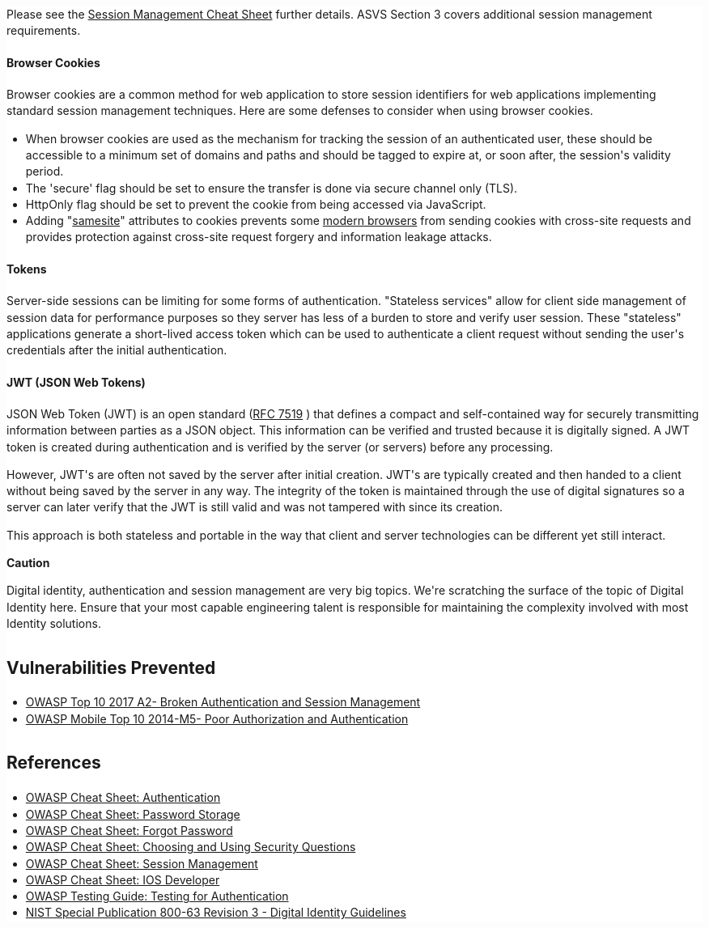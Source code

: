 Please see the [Session Management Cheat Sheet](https://www.owasp.org/index.php/Session_Management_Cheat_Sheet) further details. ASVS Section 3 covers additional session management requirements.

#### Browser Cookies
Browser cookies are a common method for web application to store session identifiers for web applications implementing standard session management techniques. Here are some defenses to consider when using browser cookies.

* When browser cookies are used as the mechanism for tracking the session of an authenticated user,  these should be accessible to a minimum set of domains and paths and should be tagged to expire at, or soon after, the session's validity period.
* The 'secure' flag should be set to ensure the transfer is done via secure channel only (TLS).
* HttpOnly flag should be set to prevent the cookie from  being accessed via JavaScript.
* Adding "[samesite](https://www.owasp.org/index.php/SameSite)" attributes to cookies prevents some [modern browsers](https://caniuse.com/#search=samesite) from sending cookies with cross-site requests and provides protection against cross-site request forgery and information leakage attacks.

#### Tokens
Server-side sessions can be limiting for some forms of authentication. "Stateless services" allow for client side management of session data for performance purposes so they server has less of a burden to store and verify user session. These "stateless" applications generate a short-lived access token which can be used to authenticate a client request without sending the user's credentials after the initial authentication.

#### JWT (JSON Web Tokens)
JSON Web Token (JWT) is an open standard ([RFC 7519](https://tools.ietf.org/html/rfc7519) ) that defines a compact and self-contained way for securely transmitting information between parties as a JSON object. This information can be verified and trusted because it is digitally signed. A JWT token is created during authentication and is verified by the server (or servers) before any processing.

However, JWT's are often not saved by the server after initial creation. JWT's are typically created and then handed to a client without being saved by the server in any way. The integrity of the token is maintained through the use of digital signatures so a server can later verify that the JWT is still valid and was not tampered with since its creation.

This approach is both stateless and portable in the way that client and server technologies can be different yet still interact.

**Caution** 

Digital identity, authentication and session management are very big topics. We're scratching the surface of the topic of Digital Identity here. Ensure that your most capable engineering talent is responsible for maintaining the complexity involved with most Identity solutions.

## Vulnerabilities Prevented
* [OWASP Top 10 2017 A2- Broken Authentication and Session Management](https://www.owasp.org/index.php/Top_10-2017_A2-Broken_Authentication)
* [OWASP Mobile Top 10 2014-M5- Poor Authorization and Authentication](https://www.owasp.org/index.php/Mobile_Top_10_2014-M5)

## References
* [OWASP Cheat Sheet: Authentication](https://www.owasp.org/index.php/Authentication_Cheat_Sheet)
* [OWASP Cheat Sheet: Password Storage](https://www.owasp.org/index.php/Password_Storage_Cheat_Sheet)
* [OWASP Cheat Sheet: Forgot Password](https://www.owasp.org/index.php/Password_Storage_Cheat_Sheet)
* [OWASP Cheat Sheet: Choosing and Using Security Questions](https://www.owasp.org/index.php/Choosing_and_Using_Security_Questions_Cheat_Sheet)
* [OWASP Cheat Sheet: Session Management](https://www.owasp.org/index.php/Session_Management_Cheat_Sheet)
* [OWASP Cheat Sheet: IOS Developer](https://www.owasp.org/index.php/IOS_Developer_Cheat_Sheet)
* [OWASP Testing Guide: Testing for Authentication](https://www.owasp.org/index.php/Testing_for_authentication)
* [NIST Special Publication 800-63 Revision 3 - Digital Identity Guidelines](https://pages.nist.gov/800-63-3/sp800-63-3.html)